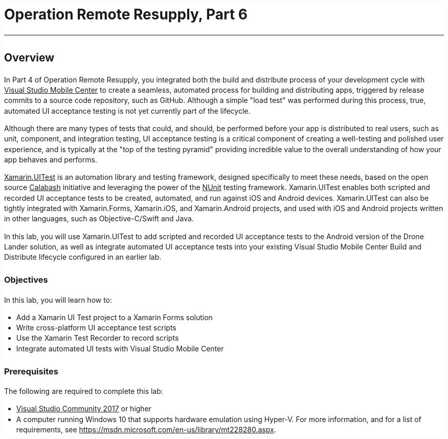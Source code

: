 <a name="HOLTitle"></a>
# Operation Remote Resupply, Part 6 #

---

<a name="Overview"></a>
## Overview ##

In Part 4 of Operation Remote Resupply, you integrated both the build and distribute process of your development cycle with [Visual Studio Mobile Center](https://www.visualstudio.com/vs/mobile-center/ "Visual Studio Mobile Center") to create a seamless, automated process for building and distributing apps, triggered by release commits to a source code repository, such as GitHub. Although a simple "load test" was performed during this process, true, automated UI acceptance testing is not yet currently part of the lifecycle.

Although there are many types of tests that could, and should, be performed before your app is distributed to real users, such as unit, component, and integration testing, UI acceptance testing is a critical component of creating a well-testing and polished user experience, and is typically at the "top of the testing pyramid" providing incredible value to the overall understanding of how your app behaves and performs.   

[Xamarin.UITest](https://developer.xamarin.com/guides/testcloud/uitest/ "Xamarin.UITest") is an automation library and testing framework, designed specifically to meet these needs, based on the open source [Calabash](http://calaba.sh/ "Calabash") initiative and leveraging the power of the [NUnit](http://www.nunit.org/ "NUnit") testing framework. Xamarin.UITest enables both scripted and recorded UI acceptance tests to be created, automated, and run against iOS and Android devices. Xamarin.UITest can also be tightly integrated with Xamarin.Forms, Xamarin.iOS, and Xamarin.Android projects, and used with iOS and Android projects written in other languages, such as Objective-C/Swift and Java. 

In this lab, you will use Xamarin.UITest to add scripted and recorded UI acceptance tests to the Android version of the Drone Lander solution, as well as integrate automated UI acceptance tests into your existing Visual Studio Mobile Center Build and Distribute lifecycle configured in an earlier lab.   

<a name="Objectives"></a>
### Objectives ###

In this lab, you will learn how to:

- Add a Xamarin UI Test project to a Xamarin Forms solution
- Write cross-platform UI acceptance test scripts
- Use the Xamarin Test Recorder to record scripts 
- Integrate automated UI tests with Visual Studio Mobile Center

<a name="Prerequisites"></a>
### Prerequisites ###

The following are required to complete this lab:

- [Visual Studio Community 2017](https://www.visualstudio.com/vs/) or higher
- A computer running Windows 10 that supports hardware emulation using Hyper-V. For more information, and for a list of requirements, see https://msdn.microsoft.com/en-us/library/mt228280.aspx. 
